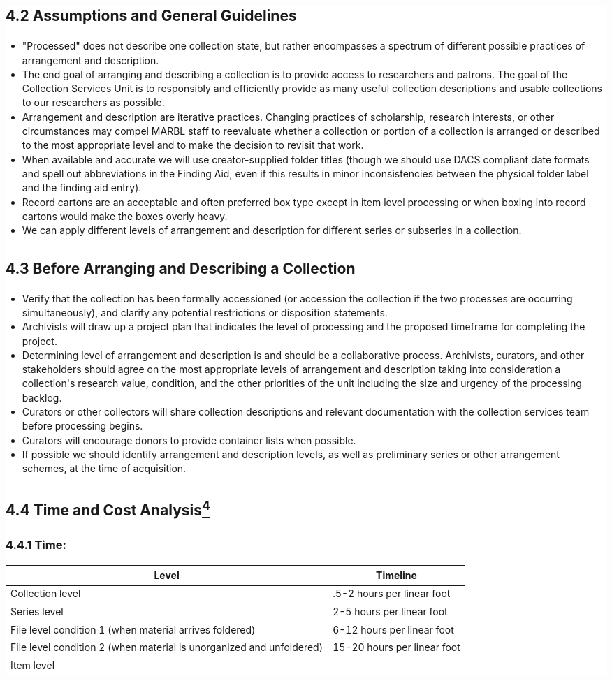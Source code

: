 ## 4.2 Assumptions and General Guidelines

*	"Processed" does not describe one collection state, but rather encompasses a 
	spectrum of different possible practices of arrangement and description.
*	The end goal of arranging and describing a collection is to provide access to 
	researchers and patrons.  The goal of the Collection Services Unit is to 
	responsibly and efficiently provide as many useful collection descriptions and 
	usable collections to our researchers as possible.
*	Arrangement and description are iterative practices.  Changing practices of 
	scholarship, research interests, or other circumstances may compel MARBL staff to 
	reevaluate whether a collection or portion of a collection is arranged or 
	described to the most appropriate level and to make the decision to revisit that 
	work.
*	When available and accurate we will use creator-supplied folder titles (though we 
	should use DACS compliant date formats and spell out abbreviations in the Finding 
	Aid, even if this results in minor inconsistencies between the physical folder 
	label and the finding aid entry).
*	Record cartons are an acceptable and often preferred box type except in item 
	level processing or when boxing into record cartons would make the boxes overly 
	heavy.
*	We can apply different levels of arrangement and description for different series 
	or subseries in a collection.  

## 4.3 Before Arranging and Describing a Collection

*	Verify that the collection has been formally accessioned (or accession the 
	collection if the two processes are occurring simultaneously), and clarify any 
	potential restrictions or disposition statements. 
*	Archivists will draw up a project plan that indicates the level of processing and 
	the proposed timeframe for completing the project.
*	Determining level of arrangement and description is and should be a collaborative 
	process.  Archivists, curators, and other stakeholders should agree on the most 
	appropriate levels of arrangement and description taking into consideration a 
	collection's research value, condition, and the other priorities of the unit 
	including the size and urgency of the processing backlog. 
*	Curators or other collectors will share collection descriptions and relevant 
	documentation with the collection services team before processing begins.
*	Curators will encourage donors to provide container lists when possible.
*	If possible we should identify arrangement and description levels, as well as 
	preliminary series or other arrangement schemes, at the time of acquisition.
	
## 4.4 Time and Cost Analysis<a href="#anchor4"><sup>4</sup></a>

### 4.4.1 Time:

| Level                                                                | Timeline                    |
|----------------------------------------------------------------------|-----------------------------|
| Collection level                                                     | .5-2 hours per linear foot  |
| Series level                                                         | 2-5 hours per linear foot   |
| File level condition 1 (when material arrives foldered)              | 6-12 hours per linear foot  |
| File level condition 2 (when material is unorganized and unfoldered) | 15-20 hours per linear foot |
| Item level                                                           |                             |
